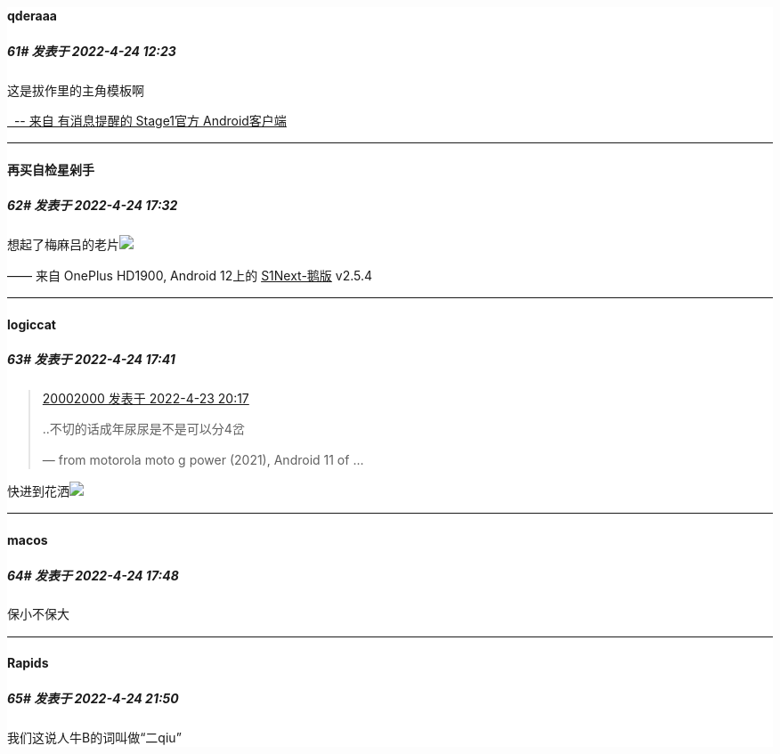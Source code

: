 ####  qderaaa  
##### 61#       发表于 2022-4-24 12:23

这是拔作里的主角模板啊

[  -- 来自 有消息提醒的 Stage1官方 Android客户端](https://www.coolapk.com/apk/140634)



*****

####  再买自检星剁手  
##### 62#       发表于 2022-4-24 17:32

想起了梅麻吕的老片<img src="https://static.saraba1st.com/image/smiley/face2017/037.png" referrerpolicy="no-referrer">

—— 来自 OnePlus HD1900, Android 12上的 [S1Next-鹅版](https://github.com/ykrank/S1-Next/releases) v2.5.4

*****

####  logiccat  
##### 63#       发表于 2022-4-24 17:41

<blockquote><a href="httphttps://bbs.saraba1st.com/2b/forum.php?mod=redirect&amp;goto=findpost&amp;pid=55558583&amp;ptid=2066047" target="_blank">20002000 发表于 2022-4-23 20:17</a>

..不切的话成年尿尿是不是可以分4岔

— from motorola moto g power (2021), Android 11 of ...</blockquote>
快进到花洒<img src="https://static.saraba1st.com/image/smiley/face2017/047.png" referrerpolicy="no-referrer">



*****

####  macos  
##### 64#       发表于 2022-4-24 17:48

保小不保大



*****

####  Rapids  
##### 65#       发表于 2022-4-24 21:50

我们这说人牛B的词叫做“二qiu”

